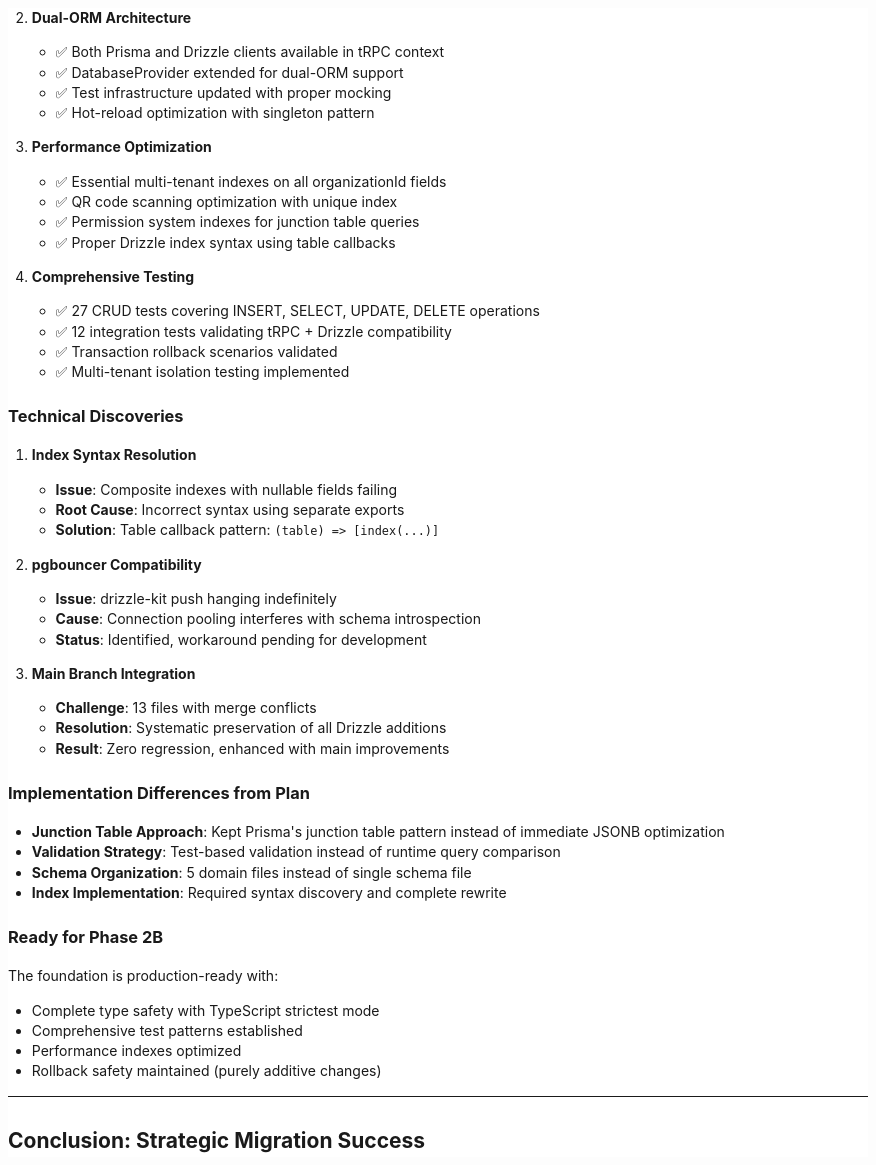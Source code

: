 2. **Dual-ORM Architecture**
   - ✅ Both Prisma and Drizzle clients available in tRPC context
   - ✅ DatabaseProvider extended for dual-ORM support
   - ✅ Test infrastructure updated with proper mocking
   - ✅ Hot-reload optimization with singleton pattern

3. **Performance Optimization**
   - ✅ Essential multi-tenant indexes on all organizationId fields
   - ✅ QR code scanning optimization with unique index
   - ✅ Permission system indexes for junction table queries
   - ✅ Proper Drizzle index syntax using table callbacks

4. **Comprehensive Testing**
   - ✅ 27 CRUD tests covering INSERT, SELECT, UPDATE, DELETE operations
   - ✅ 12 integration tests validating tRPC + Drizzle compatibility
   - ✅ Transaction rollback scenarios validated
   - ✅ Multi-tenant isolation testing implemented

### Technical Discoveries

1. **Index Syntax Resolution**
   - **Issue**: Composite indexes with nullable fields failing
   - **Root Cause**: Incorrect syntax using separate exports
   - **Solution**: Table callback pattern: `(table) => [index(...)]`

2. **pgbouncer Compatibility**
   - **Issue**: drizzle-kit push hanging indefinitely
   - **Cause**: Connection pooling interferes with schema introspection
   - **Status**: Identified, workaround pending for development

3. **Main Branch Integration**
   - **Challenge**: 13 files with merge conflicts
   - **Resolution**: Systematic preservation of all Drizzle additions
   - **Result**: Zero regression, enhanced with main improvements

### Implementation Differences from Plan

- **Junction Table Approach**: Kept Prisma's junction table pattern instead of immediate JSONB optimization
- **Validation Strategy**: Test-based validation instead of runtime query comparison
- **Schema Organization**: 5 domain files instead of single schema file
- **Index Implementation**: Required syntax discovery and complete rewrite

### Ready for Phase 2B
The foundation is production-ready with:
- Complete type safety with TypeScript strictest mode
- Comprehensive test patterns established
- Performance indexes optimized
- Rollback safety maintained (purely additive changes)

---

## Conclusion: Strategic Migration Success
